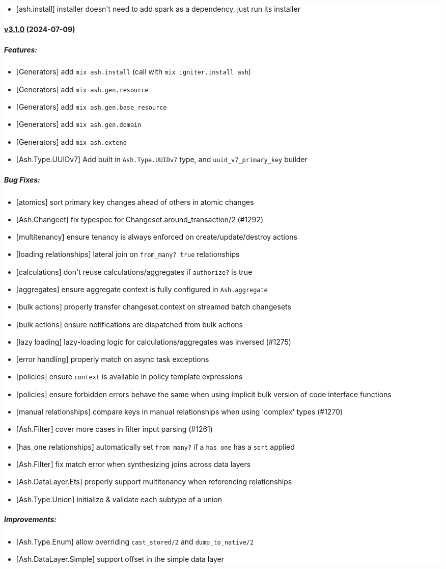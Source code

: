 - [ash.install] installer doesn't need to add spark as a dependency, just run its installer

#### [v3.1.0](https://github.com/ash-project/ash/compare/v3.0.16...v3.1.0) (2024-07-09)

##### Features:

- [Generators] add `mix ash.install` (call with `mix igniter.install ash`)

- [Generators] add `mix ash.gen.resource`

- [Generators] add `mix ash.gen.base_resource`

- [Generators] add `mix ash.gen.domain`

- [Generators] add `mix ash.extend`

- [Ash.Type.UUIDv7] Add built in `Ash.Type.UUIDv7` type, and `uuid_v7_primary_key` builder

##### Bug Fixes:

- [atomics] sort primary key changes ahead of others in atomic changes

- [Ash.Changeet] fix typespec for Changeset.around_transaction/2 (#1292)

- [multitenancy] ensure tenancy is always enforced on create/update/destroy actions

- [loading relationships] lateral join on `from_many? true` relationships

- [calculations] don't reuse calculations/aggregates if `authorize?` is true

- [aggregates] ensure aggregate context is fully configured in `Ash.aggregate`

- [bulk actions] properly transfer changeset.context on streamed batch changesets

- [bulk actions] ensure notifications are dispatched from bulk actions

- [lazy loading] lazy-loading logic for calculations/aggregates was inversed (#1275)

- [error handling] properly match on async task exceptions

- [policies] ensure `context` is available in policy template expressions

- [policies] ensure forbidden errors behave the same when using implicit bulk version of code interface functions

- [manual relationships] compare keys in manual relationships when using 'complex' types (#1270)

- [Ash.Filter] cover more cases in filter input parsing (#1261)

- [has_one relationships] automatically set `from_many?` if a `has_one` has a `sort` applied

- [Ash.Filter] fix match error when synthesizing joins across data layers

- [Ash.DataLayer.Ets] properly support multitenancy when referencing relationships

- [Ash.Type.Union] initialize & validate each subtype of a union

##### Improvements:

- [Ash.Type.Enum] allow overriding `cast_stored/2` and `dump_to_native/2`

- [Ash.DataLayer.Simple] support offset in the simple data layer
